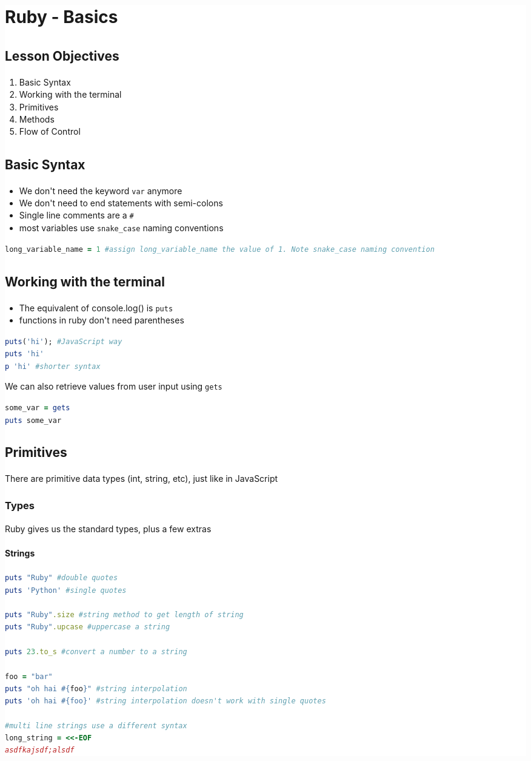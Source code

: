 # Ruby - Basics

## Lesson Objectives

1. Basic Syntax
1. Working with the terminal
1. Primitives
1. Methods
1. Flow of Control

## Basic Syntax

- We don't need the keyword `var` anymore
- We don't need to end statements with semi-colons
- Single line comments are a `#`
- most variables use `snake_case` naming conventions

```ruby
long_variable_name = 1 #assign long_variable_name the value of 1. Note snake_case naming convention
```

## Working with the terminal

- The equivalent of console.log() is `puts`
- functions in ruby don't need parentheses

```ruby
puts('hi'); #JavaScript way
puts 'hi'
p 'hi' #shorter syntax
```

We can also retrieve values from user input using `gets`

```ruby
some_var = gets
puts some_var
```

## Primitives

There are primitive data types (int, string, etc), just like in JavaScript

### Types

Ruby gives us the standard types, plus a few extras

#### Strings

```ruby
puts "Ruby" #double quotes
puts 'Python' #single quotes

puts "Ruby".size #string method to get length of string
puts "Ruby".upcase #uppercase a string

puts 23.to_s #convert a number to a string

foo = "bar"
puts "oh hai #{foo}" #string interpolation
puts 'oh hai #{foo}' #string interpolation doesn't work with single quotes

#multi line strings use a different syntax
long_string = <<-EOF
asdfkajsdf;alsdf
```